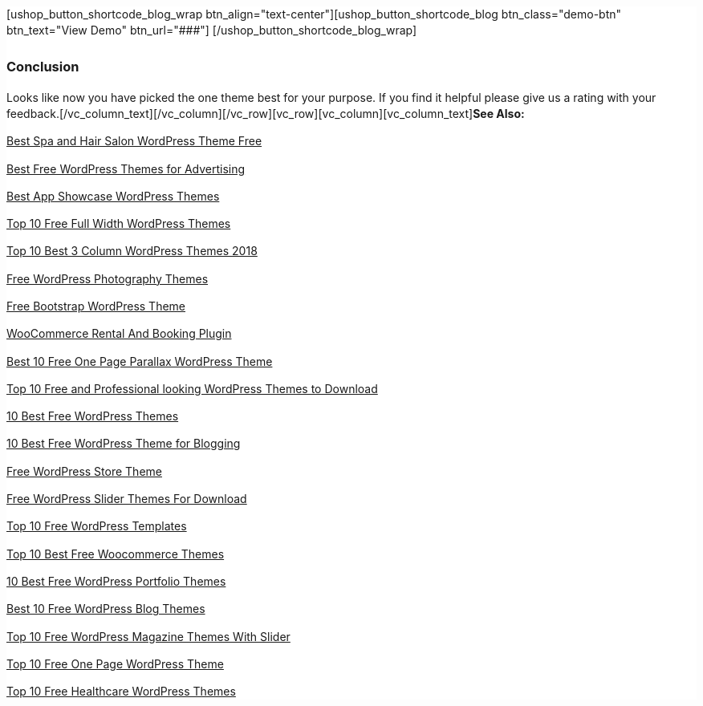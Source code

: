 \[ushop_button_shortcode_blog_wrap btn_align="text-center"\]\[ushop_button_shortcode_blog btn_class="demo-btn" btn_text="View Demo" btn_url="###"\] \[/ushop_button_shortcode_blog_wrap\]



### Conclusion

Looks like now you have picked the one theme best for your purpose. If you find it helpful please give us a rating with your feedback.\[/vc_column_text\]\[/vc_column\]\[/vc_row\]\[vc_row\]\[vc_column\]\[vc_column_text\]**See Also:**

[Best Spa and Hair Salon WordPress Theme Free](https://redq.io/blog/best-spa-hair-salon-wordpress-theme-free/)

[Best Free WordPress Themes for Advertising](https://redq.io/blog/best-free-wordpress-themes-advertising/)

[Best App Showcase WordPress Themes](https://redq.io/blog/best-app-showcase-wordpress-themes/)

[Top 10 Free Full Width WordPress Themes](https://redq.io/blog/top-10-free-full-width-wordpress-themes/)

[Top 10 Best 3 Column WordPress Themes 2018](https://redq.io/blog/top-10-best-3-column-wordpress-themes/)

[Free WordPress Photography Themes](https://redq.io/blog/wordpress-photography-themes-free/)

[Free Bootstrap WordPress Theme](https://redq.io/blog/bootstrap-wordpress-theme-free/)

[WooCommerce Rental And Booking Plugin](https://redq.io/blog/woocommerce-booking-plugin/)

[Best 10 Free One Page Parallax WordPress Theme](https://redq.io/blog/best-10-free-one-page-parallax-wordpress-theme/)

[Top 10 Free and Professional looking WordPress Themes to Download](https://redq.io/blog/free-professional-wordpress-themes/)

[10 Best Free WordPress Themes](https://redq.io/blog/best-free-wordpress-themes/)

[10 Best Free WordPress Theme for Blogging](https://redq.io/blog/10-best-free-wordpress-theme-blogging/)

[Free WordPress Store Theme](https://redq.io/blog/free-wordpress-store-theme/)

[Free WordPress Slider Themes For Download](https://redq.io/blog/wordpress-slider-themes-free-download/)

[Top 10 Free WordPress Templates](https://redq.io/blog/wordpress-templates-free/)

[Top 10 Best Free Woocommerce Themes](https://redq.io/blog/free-woocommerce-themes/)

[10 Best Free WordPress Portfolio Themes](https://redq.io/blog/free-wordpress-portfolio-themes/)

[Best 10 Free WordPress Blog Themes](https://redq.io/blog/free-wordpress-blog-themes/)

[Top 10 Free WordPress Magazine Themes With Slider](https://redq.io/blog/free-wordpress-magazine-themes-with-slider/)

[Top 10 Free One Page WordPress Theme](https://redq.io/blog/one-page-wordpress-theme-free-download/)

[Top 10 Free Healthcare WordPress Themes](https://redq.io/blog/healthcare-wordpress-themes-free/)
